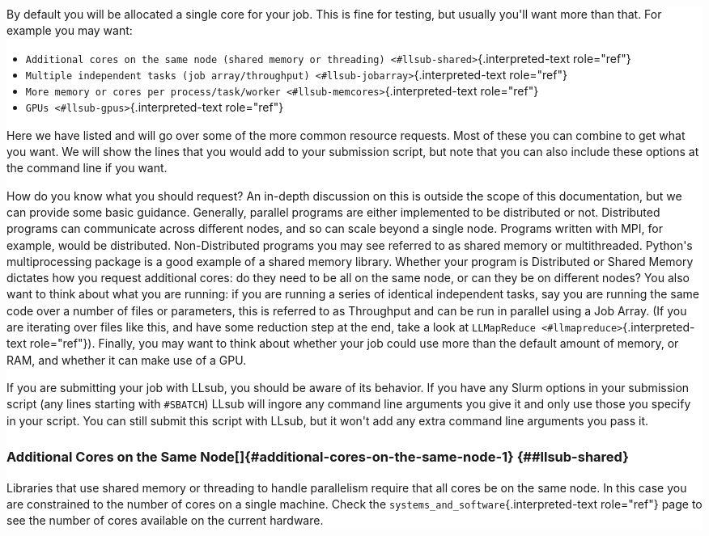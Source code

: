 By default you will be allocated a single core for your job. This is
fine for testing, but usually you\'ll want more than that. For example
you may want:

-   `Additional cores on the same node (shared memory or
    threading) <#llsub-shared>`{.interpreted-text role="ref"}
-   `Multiple independent tasks (job
    array/throughput) <#llsub-jobarray>`{.interpreted-text role="ref"}
-   `More memory or cores per process/task/worker <#llsub-memcores>`{.interpreted-text
    role="ref"}
-   `GPUs <#llsub-gpus>`{.interpreted-text role="ref"}

Here we have listed and will go over some of the more common resource
requests. Most of these you can combine to get what you want. We will
show the lines that you would add to your submission script, but note
that you can also include these options at the command line if you want.

How do you know what you should request? An in-depth discussion on this
is outside the scope of this documentation, but we can provide some
basic guidance. Generally, parallel programs are either implemented to
be distributed or not. Distributed programs can communicate across
different nodes, and so can scale beyond a single node. Programs written
with MPI, for example, would be distributed. Non-Distributed programs
you may see referred to as shared memory or multithreaded. Python\'s
multiprocessing package is a good example of a shared memory library.
Whether your program is Distributed or Shared Memory dictates how you
request additional cores: do they need to be all on the same node, or
can they be on different nodes? You also want to think about what you
are running: if you are running a series of identical independent tasks,
say you are running the same code over a number of files or parameters,
this is referred to as Throughput and can be run in parallel using a Job
Array. (If you are iterating over files like this, and have some
reduction step at the end, take a look at
`LLMapReduce <#llmapreduce>`{.interpreted-text role="ref"}). Finally,
you may want to think about whether your job could use more than the
default amount of memory, or RAM, and whether it can make use of a GPU.

If you are submitting your job with LLsub, you should be aware of its
behavior. If you have any Slurm options in your submission script (any
lines starting with `#SBATCH`) LLsub will ingore any command line
arguments you give it and only use those you specify in your script. You
can still submit this script with LLsub, but it won\'t add any extra
command line arguments you pass it.

### Additional Cores on the Same Node[]{#additional-cores-on-the-same-node-1} {##llsub-shared}

Libraries that use shared memory or threading to handle parallelism
require that all cores be on the same node. In this case you are
constrained to the number of cores on a single machine. Check the
`systems_and_software`{.interpreted-text role="ref"} page to see the
number of cores available on the current hardware.
